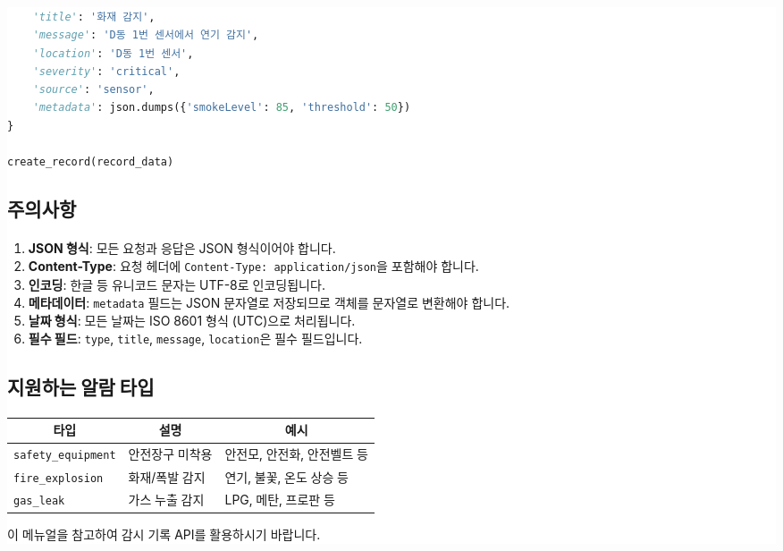 ```python
    'title': '화재 감지',
    'message': 'D동 1번 센서에서 연기 감지',
    'location': 'D동 1번 센서',
    'severity': 'critical',
    'source': 'sensor',
    'metadata': json.dumps({'smokeLevel': 85, 'threshold': 50})
}

create_record(record_data)
```

## 주의사항

1. **JSON 형식**: 모든 요청과 응답은 JSON 형식이어야 합니다.
2. **Content-Type**: 요청 헤더에 `Content-Type: application/json`을 포함해야 합니다.
3. **인코딩**: 한글 등 유니코드 문자는 UTF-8로 인코딩됩니다.
4. **메타데이터**: `metadata` 필드는 JSON 문자열로 저장되므로 객체를 문자열로 변환해야 합니다.
5. **날짜 형식**: 모든 날짜는 ISO 8601 형식 (UTC)으로 처리됩니다.
6. **필수 필드**: `type`, `title`, `message`, `location`은 필수 필드입니다.

## 지원하는 알람 타입

| 타입 | 설명 | 예시 |
|------|------|------|
| `safety_equipment` | 안전장구 미착용 | 안전모, 안전화, 안전벨트 등 |
| `fire_explosion` | 화재/폭발 감지 | 연기, 불꽃, 온도 상승 등 |
| `gas_leak` | 가스 누출 감지 | LPG, 메탄, 프로판 등 |

이 메뉴얼을 참고하여 감시 기록 API를 활용하시기 바랍니다.
